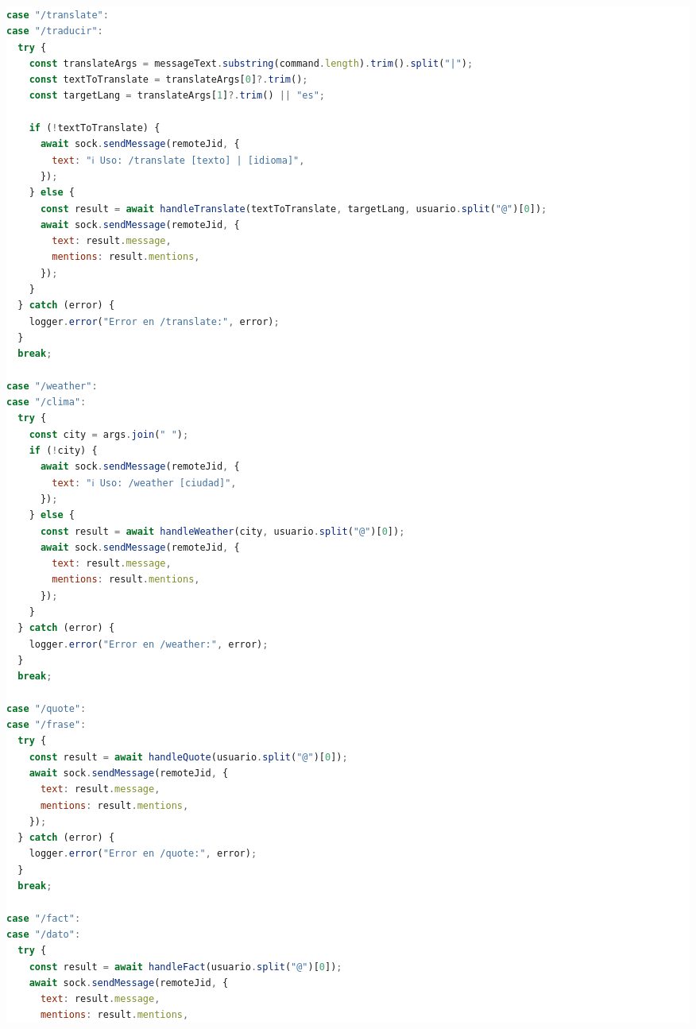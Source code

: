 ```javascript
case "/translate":
case "/traducir":
  try {
    const translateArgs = messageText.substring(command.length).trim().split("|");
    const textToTranslate = translateArgs[0]?.trim();
    const targetLang = translateArgs[1]?.trim() || "es";
    
    if (!textToTranslate) {
      await sock.sendMessage(remoteJid, {
        text: "ℹ️ Uso: /translate [texto] | [idioma]",
      });
    } else {
      const result = await handleTranslate(textToTranslate, targetLang, usuario.split("@")[0]);
      await sock.sendMessage(remoteJid, {
        text: result.message,
        mentions: result.mentions,
      });
    }
  } catch (error) {
    logger.error("Error en /translate:", error);
  }
  break;

case "/weather":
case "/clima":
  try {
    const city = args.join(" ");
    if (!city) {
      await sock.sendMessage(remoteJid, {
        text: "ℹ️ Uso: /weather [ciudad]",
      });
    } else {
      const result = await handleWeather(city, usuario.split("@")[0]);
      await sock.sendMessage(remoteJid, {
        text: result.message,
        mentions: result.mentions,
      });
    }
  } catch (error) {
    logger.error("Error en /weather:", error);
  }
  break;

case "/quote":
case "/frase":
  try {
    const result = await handleQuote(usuario.split("@")[0]);
    await sock.sendMessage(remoteJid, {
      text: result.message,
      mentions: result.mentions,
    });
  } catch (error) {
    logger.error("Error en /quote:", error);
  }
  break;

case "/fact":
case "/dato":
  try {
    const result = await handleFact(usuario.split("@")[0]);
    await sock.sendMessage(remoteJid, {
      text: result.message,
      mentions: result.mentions,
```